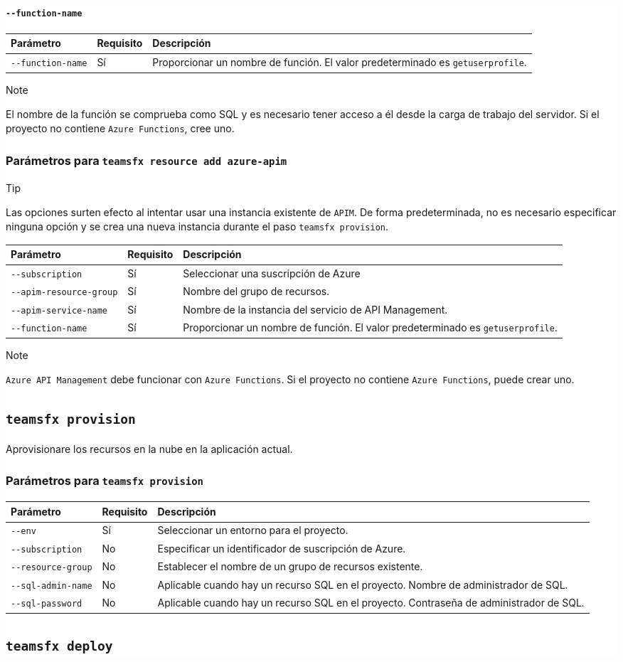 #### `--function-name`

| Parámetro  | Requisito | Descripción |
|:----------------  |:-------------|:-------------|
|`--function-name`| Sí | Proporcionar un nombre de función. El valor predeterminado es `getuserprofile`. |

> [!NOTE]
> El nombre de la función se comprueba como SQL y es necesario tener acceso a él desde la carga de trabajo del servidor. Si el proyecto no contiene `Azure Functions`, cree uno.

### <a name="parameters-for-teamsfx-resource-add-azure-apim"></a>Parámetros para `teamsfx resource add azure-apim`

> [!TIP]
> Las opciones surten efecto al intentar usar una instancia existente de `APIM`. De forma predeterminada, no es necesario especificar ninguna opción y se crea una nueva instancia durante el paso `teamsfx provision`.

| Parámetro  | Requisito | Descripción |
|:----------------  |:-------------|:-------------|
|`--subscription`| Sí | Seleccionar una suscripción de Azure|
|`--apim-resource-group`| Sí| Nombre del grupo de recursos. |
|`--apim-service-name`| Sí | Nombre de la instancia del servicio de API Management. |
|`--function-name`| Sí | Proporcionar un nombre de función. El valor predeterminado es `getuserprofile`. |

> [!NOTE]
> `Azure API Management` debe funcionar con `Azure Functions`. Si el proyecto no contiene `Azure Functions`, puede crear uno.

## `teamsfx provision`

Aprovisionare los recursos en la nube en la aplicación actual.

### <a name="parameters-for-teamsfx-provision"></a>Parámetros para `teamsfx provision`

| Parámetro  | Requisito | Descripción |
|:----------------  |:-------------|:-------------|
|`--env`| Sí| Seleccionar un entorno para el proyecto. |
|`--subscription`| No | Especificar un identificador de suscripción de Azure. |
|`--resource-group`| No | Establecer el nombre de un grupo de recursos existente. |
|`--sql-admin-name`| No | Aplicable cuando hay un recurso SQL en el proyecto. Nombre de administrador de SQL.|
|`--sql-password`| No| Aplicable cuando hay un recurso SQL en el proyecto. Contraseña de administrador de SQL.|

## `teamsfx deploy`
